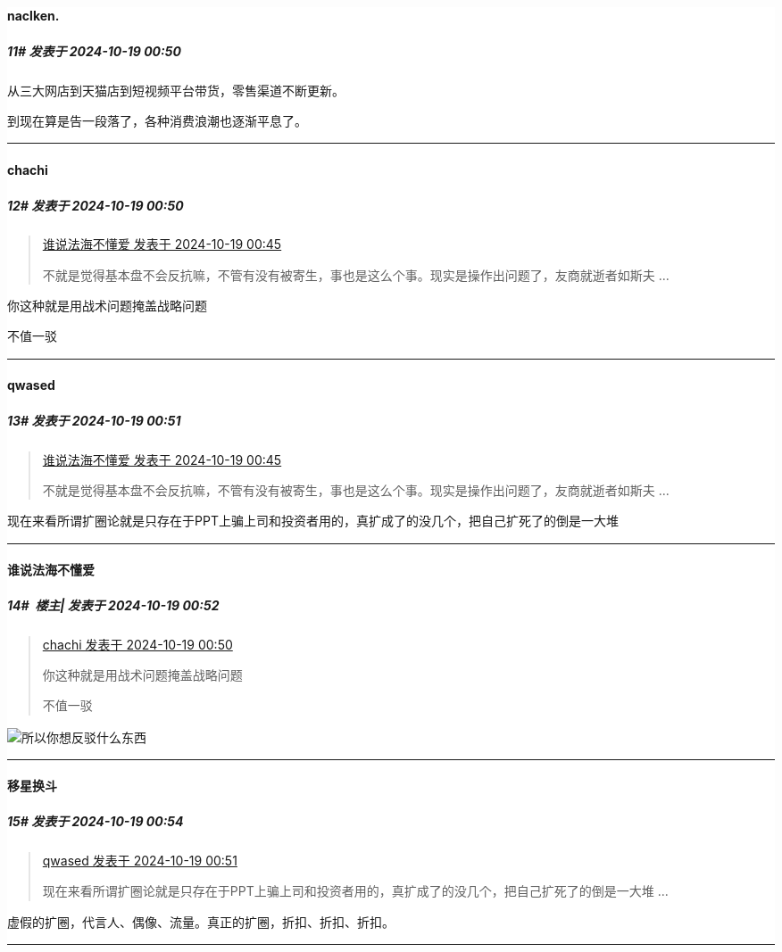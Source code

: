 ####  naclken.  
##### 11#       发表于 2024-10-19 00:50

从三大网店到天猫店到短视频平台带货，零售渠道不断更新。

到现在算是告一段落了，各种消费浪潮也逐渐平息了。

*****

####  chachi  
##### 12#       发表于 2024-10-19 00:50

<blockquote><a href="httphttps://bbs.saraba1st.com/2b/forum.php?mod=redirect&amp;goto=findpost&amp;pid=66487633&amp;ptid=2203687" target="_blank">谁说法海不懂爱 发表于 2024-10-19 00:45</a>

不就是觉得基本盘不会反抗嘛，不管有没有被寄生，事也是这么个事。现实是操作出问题了，友商就逝者如斯夫 ...</blockquote>
你这种就是用战术问题掩盖战略问题

不值一驳

*****

####  qwased  
##### 13#       发表于 2024-10-19 00:51

<blockquote><a href="httphttps://bbs.saraba1st.com/2b/forum.php?mod=redirect&amp;goto=findpost&amp;pid=66487633&amp;ptid=2203687" target="_blank">谁说法海不懂爱 发表于 2024-10-19 00:45</a>

不就是觉得基本盘不会反抗嘛，不管有没有被寄生，事也是这么个事。现实是操作出问题了，友商就逝者如斯夫 ...</blockquote>
现在来看所谓扩圈论就是只存在于PPT上骗上司和投资者用的，真扩成了的没几个，把自己扩死了的倒是一大堆

*****

####  谁说法海不懂爱  
##### 14#         楼主| 发表于 2024-10-19 00:52

<blockquote><a href="httphttps://bbs.saraba1st.com/2b/forum.php?mod=redirect&amp;goto=findpost&amp;pid=66487666&amp;ptid=2203687" target="_blank">chachi 发表于 2024-10-19 00:50</a>

你这种就是用战术问题掩盖战略问题

不值一驳</blockquote>
<img src="https://static.saraba1st.com/image/smiley/face2017/003.png" referrerpolicy="no-referrer">所以你想反驳什么东西

*****

####  移星换斗  
##### 15#       发表于 2024-10-19 00:54

<blockquote><a href="httphttps://bbs.saraba1st.com/2b/forum.php?mod=redirect&amp;goto=findpost&amp;pid=66487677&amp;ptid=2203687" target="_blank">qwased 发表于 2024-10-19 00:51</a>

现在来看所谓扩圈论就是只存在于PPT上骗上司和投资者用的，真扩成了的没几个，把自己扩死了的倒是一大堆 ...</blockquote>
虚假的扩圈，代言人、偶像、流量。真正的扩圈，折扣、折扣、折扣。

*****
